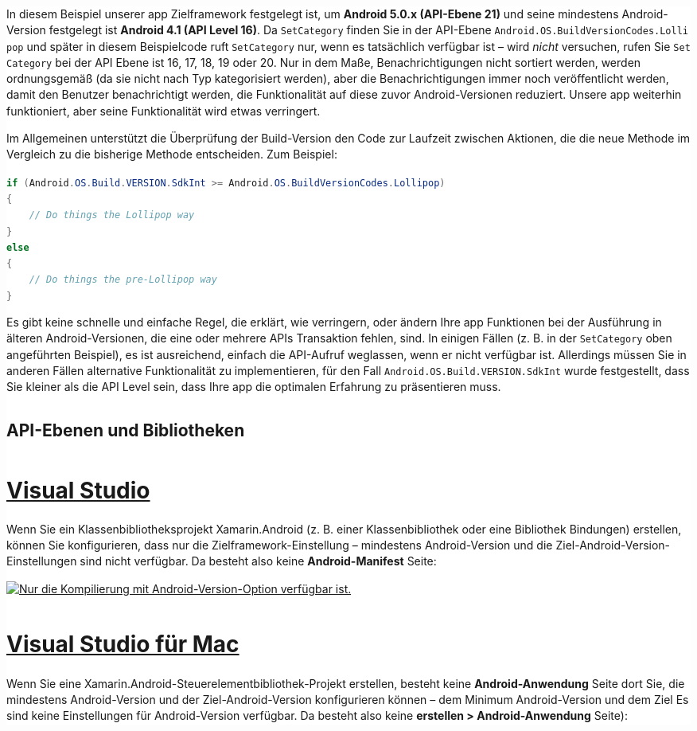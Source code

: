 In diesem Beispiel unserer app Zielframework festgelegt ist, um **Android 5.0.x (API-Ebene 21)** und seine mindestens Android-Version festgelegt ist **Android 4.1 (API Level 16)**. Da `SetCategory` finden Sie in der API-Ebene `Android.OS.BuildVersionCodes.Lollipop` und später in diesem Beispielcode ruft `SetCategory` nur, wenn es tatsächlich verfügbar ist &ndash; wird *nicht* versuchen, rufen Sie `SetCategory` bei der API Ebene ist 16, 17, 18, 19 oder 20. Nur in dem Maße, Benachrichtigungen nicht sortiert werden, werden ordnungsgemäß (da sie nicht nach Typ kategorisiert werden), aber die Benachrichtigungen immer noch veröffentlicht werden, damit den Benutzer benachrichtigt werden, die Funktionalität auf diese zuvor Android-Versionen reduziert. Unsere app weiterhin funktioniert, aber seine Funktionalität wird etwas verringert.

Im Allgemeinen unterstützt die Überprüfung der Build-Version den Code zur Laufzeit zwischen Aktionen, die die neue Methode im Vergleich zu die bisherige Methode entscheiden. Zum Beispiel:

```csharp
if (Android.OS.Build.VERSION.SdkInt >= Android.OS.BuildVersionCodes.Lollipop)
{
    // Do things the Lollipop way
}
else
{
    // Do things the pre-Lollipop way
}
```

Es gibt keine schnelle und einfache Regel, die erklärt, wie verringern, oder ändern Ihre app Funktionen bei der Ausführung in älteren Android-Versionen, die eine oder mehrere APIs Transaktion fehlen, sind. In einigen Fällen (z. B. in der `SetCategory` oben angeführten Beispiel), es ist ausreichend, einfach die API-Aufruf weglassen, wenn er nicht verfügbar ist. Allerdings müssen Sie in anderen Fällen alternative Funktionalität zu implementieren, für den Fall `Android.OS.Build.VERSION.SdkInt` wurde festgestellt, dass Sie kleiner als die API Level sein, dass Ihre app die optimalen Erfahrung zu präsentieren muss.

<a name="libraries" />

## <a name="api-levels-and-libraries"></a>API-Ebenen und Bibliotheken

# <a name="visual-studiotabvswin"></a>[Visual Studio](#tab/vswin)

Wenn Sie ein Klassenbibliotheksprojekt Xamarin.Android (z. B. einer Klassenbibliothek oder eine Bibliothek Bindungen) erstellen, können Sie konfigurieren, dass nur die Zielframework-Einstellung &ndash; mindestens Android-Version und die Ziel-Android-Version-Einstellungen sind nicht verfügbar. Da besteht also keine **Android-Manifest** Seite:

[![Nur die Kompilierung mit Android-Version-Option verfügbar ist.](android-api-levels-images/vs-library-options-sml.png)](android-api-levels-images/vs-library-options.png)

# <a name="visual-studio-for-mactabvsmac"></a>[Visual Studio für Mac](#tab/vsmac)

Wenn Sie eine Xamarin.Android-Steuerelementbibliothek-Projekt erstellen, besteht keine **Android-Anwendung** Seite dort Sie, die mindestens Android-Version und der Ziel-Android-Version konfigurieren können &ndash; dem Minimum Android-Version und dem Ziel Es sind keine Einstellungen für Android-Version verfügbar.
Da besteht also keine **erstellen > Android-Anwendung** Seite):
